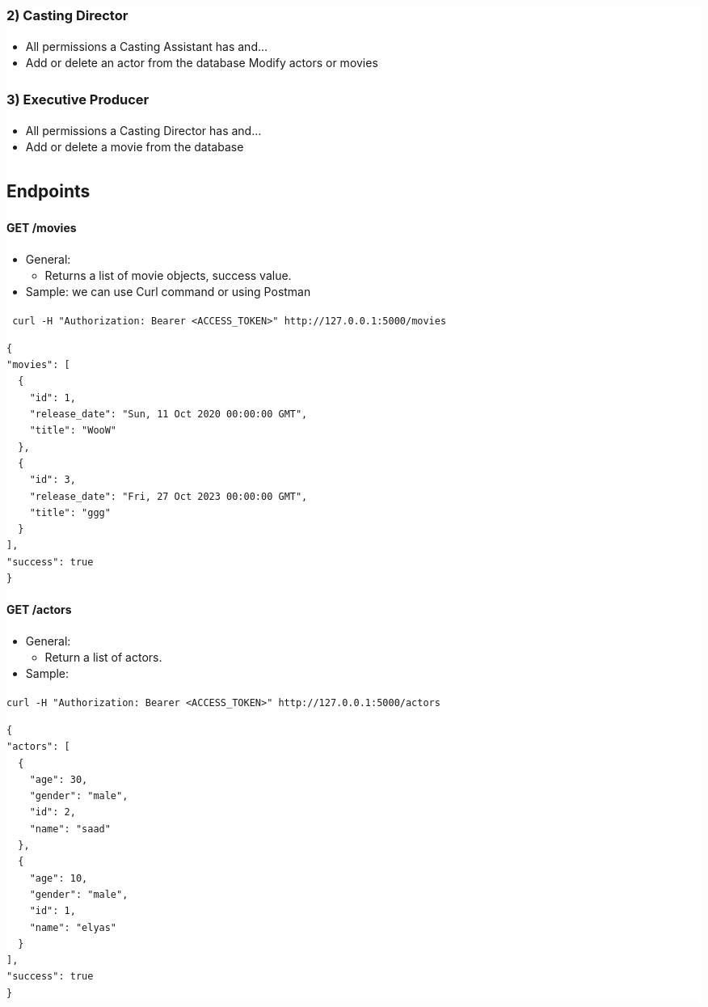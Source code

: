 ### 2) Casting Director
- All permissions a Casting Assistant has and…
- Add or delete an actor from the database
Modify actors or movies

### 3) Executive Producer
- All permissions a Casting Director has and…
- Add or delete a movie from the database


## Endpoints

#### GET /movies
 - General:
    - Returns a list of movie objects, success value.
 - Sample:
    we can use Curl command or using Postman
 ```
  curl -H "Authorization: Bearer <ACCESS_TOKEN>" http://127.0.0.1:5000/movies

  ```
  ```
{
  "movies": [
    {
      "id": 1, 
      "release_date": "Sun, 11 Oct 2020 00:00:00 GMT", 
      "title": "WooW"
    }, 
    {
      "id": 3, 
      "release_date": "Fri, 27 Oct 2023 00:00:00 GMT", 
      "title": "ggg"
    }
  ], 
  "success": true
}
  ```

#### GET /actors
 - General:
    - Return a list of actors.
 - Sample:
 ```
 curl -H "Authorization: Bearer <ACCESS_TOKEN>" http://127.0.0.1:5000/actors
  ```
  ```
{
  "actors": [
    {
      "age": 30, 
      "gender": "male", 
      "id": 2, 
      "name": "saad"
    }, 
    {
      "age": 10, 
      "gender": "male", 
      "id": 1, 
      "name": "elyas"
    }
  ], 
  "success": true
}
  ```